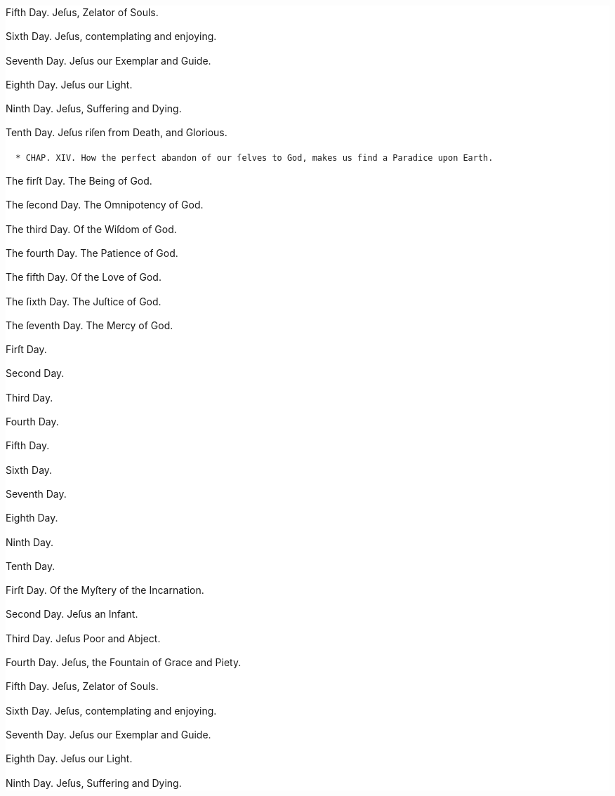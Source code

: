 Fifth Day. Jeſus, Zelator of Souls.

Sixth Day. Jeſus, contemplating and enjoying.

Seventh Day. Jeſus our Exemplar and Guide.

Eighth Day. Jeſus our Light.

Ninth Day. Jeſus, Suffering and Dying.

Tenth Day. Jeſus riſen from Death, and Glorious.

      * CHAP. XIV. How the perfect abandon of our ſelves to God, makes us find a Paradice upon Earth.

The firſt Day. The Being of God.

The ſecond Day. The Omnipotency of God.

The third Day. Of the Wiſdom of God.

The fourth Day. The Patience of God.

The fifth Day. Of the Love of God.

The ſixth Day. The Juſtice of God.

The ſeventh Day. The Mercy of God.

Firſt Day.

Second Day.

Third Day.

Fourth Day.

Fifth Day.

Sixth Day.

Seventh Day.

Eighth Day.

Ninth Day.

Tenth Day.

Firſt Day. Of the Myſtery of the Incarnation.

Second Day. Jeſus an Infant.

Third Day. Jeſus Poor and Abject.

Fourth Day. Jeſus, the Fountain of Grace and Piety.

Fifth Day. Jeſus, Zelator of Souls.

Sixth Day. Jeſus, contemplating and enjoying.

Seventh Day. Jeſus our Exemplar and Guide.

Eighth Day. Jeſus our Light.

Ninth Day. Jeſus, Suffering and Dying.
